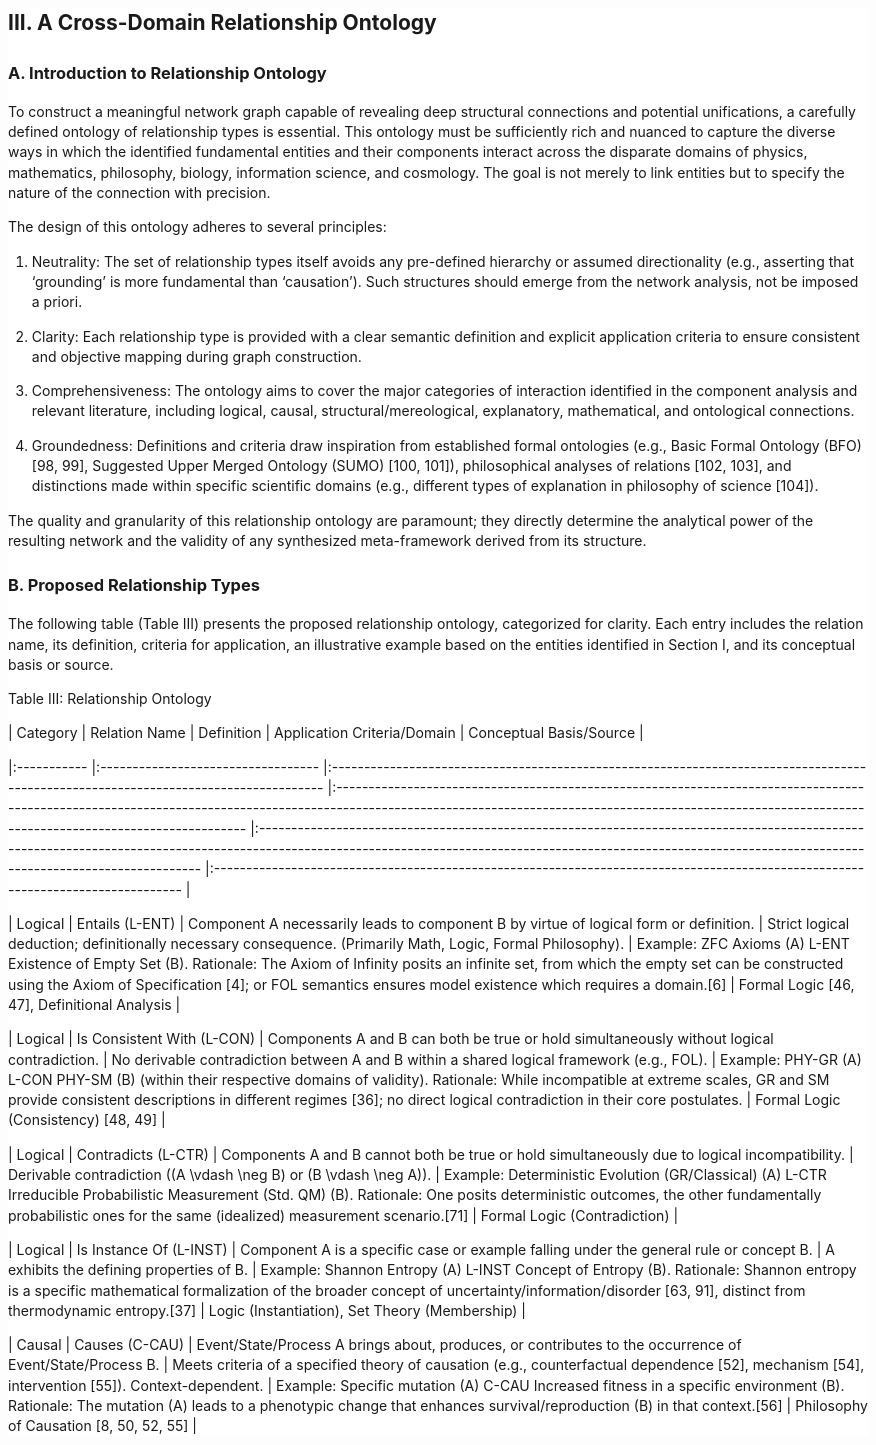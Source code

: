 ## III. A Cross-Domain Relationship Ontology

### A. Introduction to Relationship Ontology

To construct a meaningful network graph capable of revealing deep structural connections and potential unifications, a carefully defined ontology of relationship types is essential. This ontology must be sufficiently rich and nuanced to capture the diverse ways in which the identified fundamental entities and their components interact across the disparate domains of physics, mathematics, philosophy, biology, information science, and cosmology. The goal is not merely to link entities but to specify the nature of the connection with precision.

The design of this ontology adheres to several principles:

1. Neutrality: The set of relationship types itself avoids any pre-defined hierarchy or assumed directionality (e.g., asserting that ‘grounding’ is more fundamental than ‘causation’). Such structures should emerge from the network analysis, not be imposed a priori.

2. Clarity: Each relationship type is provided with a clear semantic definition and explicit application criteria to ensure consistent and objective mapping during graph construction.

3. Comprehensiveness: The ontology aims to cover the major categories of interaction identified in the component analysis and relevant literature, including logical, causal, structural/mereological, explanatory, mathematical, and ontological connections.

4. Groundedness: Definitions and criteria draw inspiration from established formal ontologies (e.g., Basic Formal Ontology (BFO) [98, 99], Suggested Upper Merged Ontology (SUMO) [100, 101]), philosophical analyses of relations [102, 103], and distinctions made within specific scientific domains (e.g., different types of explanation in philosophy of science [104]).

The quality and granularity of this relationship ontology are paramount; they directly determine the analytical power of the resulting network and the validity of any synthesized meta-framework derived from its structure.

### B. Proposed Relationship Types

The following table (Table III) presents the proposed relationship ontology, categorized for clarity. Each entry includes the relation name, its definition, criteria for application, an illustrative example based on the entities identified in Section I, and its conceptual basis or source.

Table III: Relationship Ontology

| Category | Relation Name | Definition | Application Criteria/Domain | Conceptual Basis/Source |

|:----------- |:---------------------------------- |:------------------------------------------------------------------------------------------------------------------------------------ |:------------------------------------------------------------------------------------------------------------------------------------------------------------------------------------------------------------------------------------------------------------ |:----------------------------------------------------------------------------------------------------------------------------------------------------------------------------------------------------------------------------------------------------------------- |:-------------------------------------------------------------------------------------------------------------------------------- |

| Logical | Entails (L-ENT) | Component A necessarily leads to component B by virtue of logical form or definition. | Strict logical deduction; definitionally necessary consequence. (Primarily Math, Logic, Formal Philosophy). | Example: ZFC Axioms (A) L-ENT Existence of Empty Set (B). Rationale: The Axiom of Infinity posits an infinite set, from which the empty set can be constructed using the Axiom of Specification [4]; or FOL semantics ensures model existence which requires a domain.[6] | Formal Logic [46, 47], Definitional Analysis |

| Logical | Is Consistent With (L-CON) | Components A and B can both be true or hold simultaneously without logical contradiction. | No derivable contradiction between A and B within a shared logical framework (e.g., FOL). | Example: PHY-GR (A) L-CON PHY-SM (B) (within their respective domains of validity). Rationale: While incompatible at extreme scales, GR and SM provide consistent descriptions in different regimes [36]; no direct logical contradiction in their core postulates. | Formal Logic (Consistency) [48, 49] |

| Logical | Contradicts (L-CTR) | Components A and B cannot both be true or hold simultaneously due to logical incompatibility. | Derivable contradiction ((A \vdash \neg B) or (B \vdash \neg A)). | Example: Deterministic Evolution (GR/Classical) (A) L-CTR Irreducible Probabilistic Measurement (Std. QM) (B). Rationale: One posits deterministic outcomes, the other fundamentally probabilistic ones for the same (idealized) measurement scenario.[71] | Formal Logic (Contradiction) |

| Logical | Is Instance Of (L-INST) | Component A is a specific case or example falling under the general rule or concept B. | A exhibits the defining properties of B. | Example: Shannon Entropy (A) L-INST Concept of Entropy (B). Rationale: Shannon entropy is a specific mathematical formalization of the broader concept of uncertainty/information/disorder [63, 91], distinct from thermodynamic entropy.[37] | Logic (Instantiation), Set Theory (Membership) |

| Causal | Causes (C-CAU) | Event/State/Process A brings about, produces, or contributes to the occurrence of Event/State/Process B. | Meets criteria of a specified theory of causation (e.g., counterfactual dependence [52], mechanism [54], intervention [55]). Context-dependent. | Example: Specific mutation (A) C-CAU Increased fitness in a specific environment (B). Rationale: The mutation (A) leads to a phenotypic change that enhances survival/reproduction (B) in that context.[56] | Philosophy of Causation [8, 50, 52, 55] |
